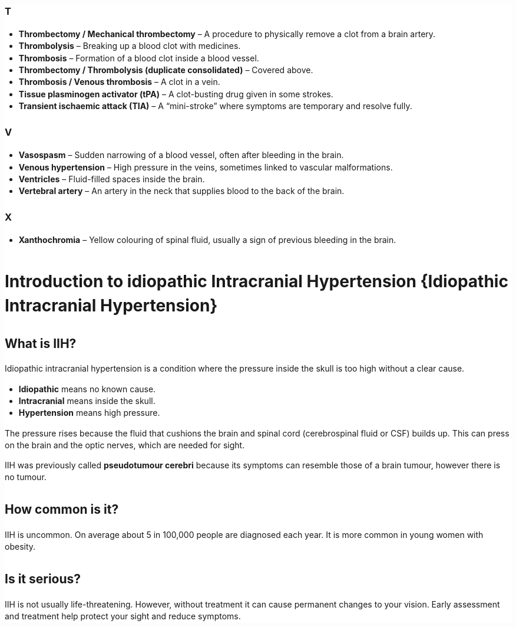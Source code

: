 ### T

* **Thrombectomy / Mechanical thrombectomy** – A procedure to physically remove a clot from a brain artery.
* **Thrombolysis** – Breaking up a blood clot with medicines.
* **Thrombosis** – Formation of a blood clot inside a blood vessel.
* **Thrombectomy / Thrombolysis (duplicate consolidated)** – Covered above.
* **Thrombosis / Venous thrombosis** – A clot in a vein.
* **Tissue plasminogen activator (tPA)** – A clot-busting drug given in some strokes.
* **Transient ischaemic attack (TIA)** – A “mini-stroke” where symptoms are temporary and resolve fully.

### V

* **Vasospasm** – Sudden narrowing of a blood vessel, often after bleeding in the brain.
* **Venous hypertension** – High pressure in the veins, sometimes linked to vascular malformations.
* **Ventricles** – Fluid-filled spaces inside the brain.
* **Vertebral artery** – An artery in the neck that supplies blood to the back of the brain.

### X

* **Xanthochromia** – Yellow colouring of spinal fluid, usually a sign of previous bleeding in the brain.


# Introduction to idiopathic Intracranial Hypertension {Idiopathic Intracranial Hypertension}

## What is IIH?

Idiopathic intracranial hypertension is a condition where the pressure inside the skull is too high without a clear cause.

* **Idiopathic** means no known cause.
* **Intracranial** means inside the skull.
* **Hypertension** means high pressure.

The pressure rises because the fluid that cushions the brain and spinal cord (cerebrospinal fluid or CSF) builds up. This can press on the brain and the optic nerves, which are needed for sight.

IIH was previously called **pseudotumour cerebri** because its symptoms can resemble those of a brain tumour, however there is no tumour.

## How common is it?

IIH is uncommon. On average about 5 in 100,000 people are diagnosed each year. It is more common in young women with obesity.

## Is it serious?

IIH is not usually life-threatening. However, without treatment it can cause permanent changes to your vision. Early assessment and treatment help protect your sight and reduce symptoms.
